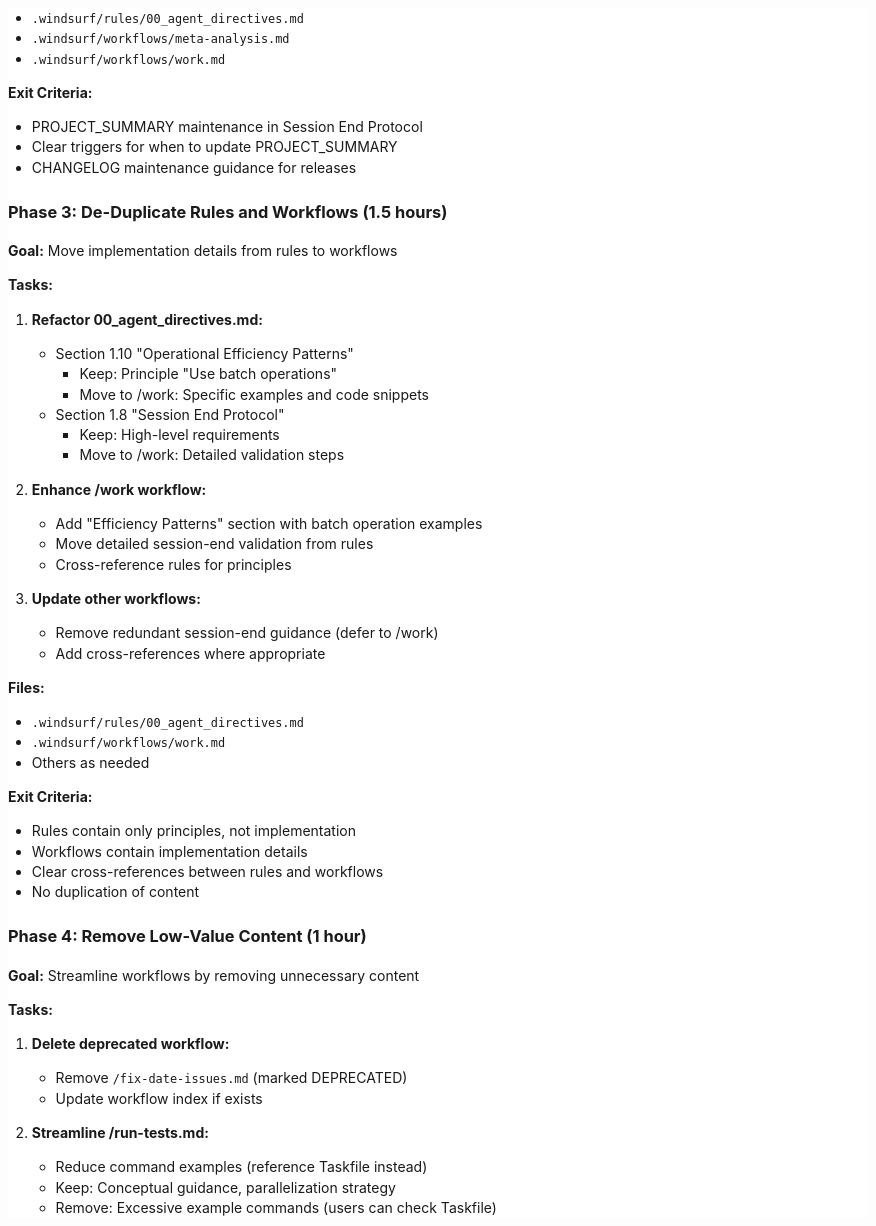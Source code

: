 - `.windsurf/rules/00_agent_directives.md`
- `.windsurf/workflows/meta-analysis.md`
- `.windsurf/workflows/work.md`

**Exit Criteria:**

- PROJECT_SUMMARY maintenance in Session End Protocol
- Clear triggers for when to update PROJECT_SUMMARY
- CHANGELOG maintenance guidance for releases

### Phase 3: De-Duplicate Rules and Workflows (1.5 hours)

**Goal:** Move implementation details from rules to workflows

**Tasks:**

1. **Refactor 00_agent_directives.md:**
   - Section 1.10 "Operational Efficiency Patterns"
     - Keep: Principle "Use batch operations"
     - Move to /work: Specific examples and code snippets
   - Section 1.8 "Session End Protocol"
     - Keep: High-level requirements
     - Move to /work: Detailed validation steps

2. **Enhance /work workflow:**
   - Add "Efficiency Patterns" section with batch operation examples
   - Move detailed session-end validation from rules
   - Cross-reference rules for principles

3. **Update other workflows:**
   - Remove redundant session-end guidance (defer to /work)
   - Add cross-references where appropriate

**Files:**

- `.windsurf/rules/00_agent_directives.md`
- `.windsurf/workflows/work.md`
- Others as needed

**Exit Criteria:**

- Rules contain only principles, not implementation
- Workflows contain implementation details
- Clear cross-references between rules and workflows
- No duplication of content

### Phase 4: Remove Low-Value Content (1 hour)

**Goal:** Streamline workflows by removing unnecessary content

**Tasks:**

1. **Delete deprecated workflow:**
   - Remove `/fix-date-issues.md` (marked DEPRECATED)
   - Update workflow index if exists

2. **Streamline /run-tests.md:**
   - Reduce command examples (reference Taskfile instead)
   - Keep: Conceptual guidance, parallelization strategy
   - Remove: Excessive example commands (users can check Taskfile)
